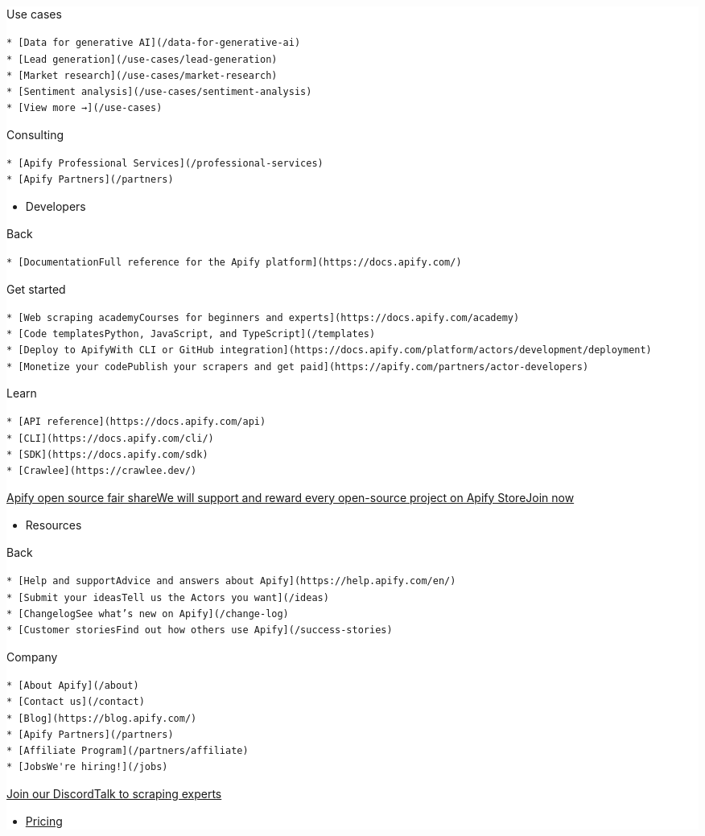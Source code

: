 Use cases

    * [Data for generative AI](/data-for-generative-ai)
    * [Lead generation](/use-cases/lead-generation)
    * [Market research](/use-cases/market-research)
    * [Sentiment analysis](/use-cases/sentiment-analysis)
    * [View more →](/use-cases)

Consulting

    * [Apify Professional Services](/professional-services)
    * [Apify Partners](/partners)

  * Developers

Back

    * [DocumentationFull reference for the Apify platform](https://docs.apify.com/)

Get started

    * [Web scraping academyCourses for beginners and experts](https://docs.apify.com/academy)
    * [Code templatesPython, JavaScript, and TypeScript](/templates)
    * [Deploy to ApifyWith CLI or GitHub integration](https://docs.apify.com/platform/actors/development/deployment)
    * [Monetize your codePublish your scrapers and get paid](https://apify.com/partners/actor-developers)

Learn

    * [API reference](https://docs.apify.com/api)
    * [CLI](https://docs.apify.com/cli/)
    * [SDK](https://docs.apify.com/sdk)
    * [Crawlee](https://crawlee.dev/)

[Apify open source fair shareWe will support and reward every open-source project on Apify StoreJoin now](/partners/open-source-fair-share)

  * Resources

Back

    * [Help and supportAdvice and answers about Apify](https://help.apify.com/en/)
    * [Submit your ideasTell us the Actors you want](/ideas)
    * [ChangelogSee what’s new on Apify](/change-log)
    * [Customer storiesFind out how others use Apify](/success-stories)

Company

    * [About Apify](/about)
    * [Contact us](/contact)
    * [Blog](https://blog.apify.com/)
    * [Apify Partners](/partners)
    * [Affiliate Program](/partners/affiliate)
    * [JobsWe're hiring!](/jobs)

[Join our DiscordTalk to scraping experts](https://discord.com/invite/jyEM2PRvMU)

  * [Pricing](/pricing)
